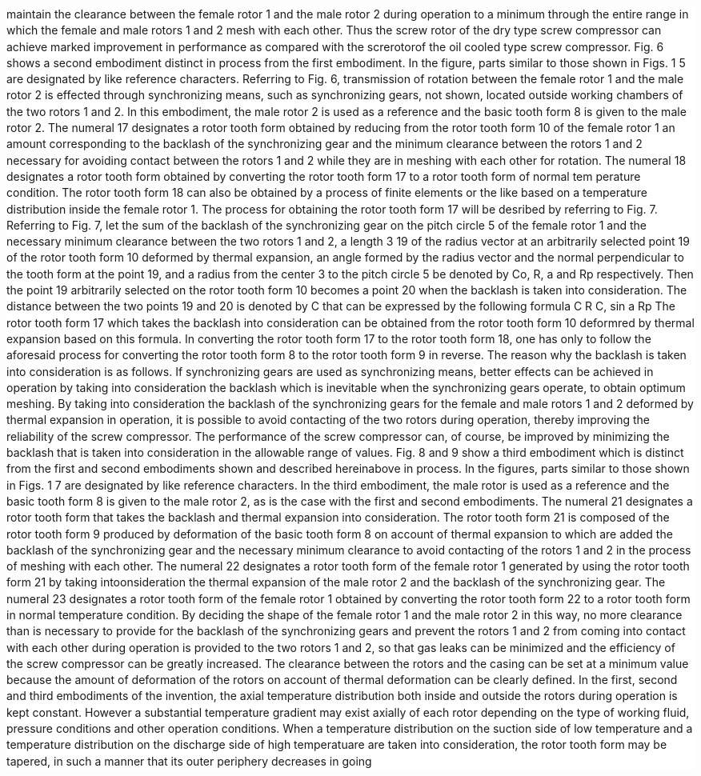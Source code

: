 maintain the clearance between the female rotor 1 and the male rotor 2 during operation to a minimum through the entire range in which the female and male rotors 1 and 2 mesh with each other. Thus the screw rotor of the dry type screw compressor can achieve marked improvement in performance as compared with the screrotorof the oil cooled type screw compressor. Fig. 6 shows a second embodiment distinct in process from the first embodiment. In the figure, parts similar to those shown in Figs. 1 5 are designated by like reference characters. Referring to Fig. 6, transmission of rotation between the female rotor 1 and the male rotor 2 is effected through synchronizing means, such as synchronizing gears, not shown, located outside working chambers of the two rotors 1 and 2. In this embodiment, the male rotor 2 is used as a reference and the basic tooth form 8 is given to the male rotor 2. The numeral 17 designates a rotor tooth form obtained by reducing from the rotor tooth form 10 of the female rotor 1 an amount corresponding to the backlash of the synchronizing gear and the minimum clearance between the rotors 1 and 2 necessary for avoiding contact between the rotors 1 and 2 while they are in meshing with each other for rotation. The numeral 18 designates a rotor tooth form obtained by converting the rotor tooth form 17 to a rotor tooth form of normal tem perature condition. The rotor tooth form 18 can also be obtained by a process of finite elements or the like based on a temperature distribution inside the female rotor 1. The process for obtaining the rotor tooth form 17 will be desribed by referring to Fig. 7. Referring to Fig. 7, let the sum of the backlash of the synchronizing gear on the pitch circle 5 of the female rotor 1 and the necessary minimum clearance between the two rotors 1 and 2, a length 3 19 of the radius vector at an arbitrarily selected point 19 of the rotor tooth form 10 deformed by thermal expansion, an angle formed by the radius vector and the normal perpendicular to the tooth form at the point 19, and a radius from the center 3 to the pitch circle 5 be denoted by Co, R, a and Rp respectively. Then the point 19 arbitrarily selected on the rotor tooth form 10 becomes a point 20 when the backlash is taken into consideration. The distance between the two points 19 and 20 is denoted by C that can be expressed by the following formula C R C, sin a Rp The rotor tooth form 17 which takes the backlash into consideration can be obtained from the rotor tooth form 10 deformred by thermal expansion based on this formula. In converting the rotor tooth form 17 to the rotor tooth form 18, one has only to follow the aforesaid process for converting the rotor tooth form 8 to the rotor tooth form 9 in reverse. The reason why the backlash is taken into consideration is as follows. If synchronizing gears are used as synchronizing means, better effects can be achieved in operation by taking into consideration the backlash which is inevitable when the synchronizing gears operate, to obtain optimum meshing. By taking into consideration the backlash of the synchronizing gears for the female and male rotors 1 and 2 deformed by thermal expansion in operation, it is possible to avoid contacting of the two rotors during operation, thereby improving the reliability of the screw compressor. The performance of the screw compressor can, of course, be improved by minimizing the backlash that is taken into consideration in the allowable range of values. Fig. 8 and 9 show a third embodiment which is distinct from the first and second embodiments shown and described hereinabove in process. In the figures, parts similar to those shown in Figs. 1 7 are designated by like reference characters. In the third embodiment, the male rotor is used as a reference and the basic tooth form 8 is given to the male rotor 2, as is the case with the first and second embodiments. The numeral 21 designates a rotor tooth form that takes the backlash and thermal expansion into consideration. The rotor tooth form 21 is composed of the rotor tooth form 9 produced by deformation of the basic tooth form 8 on account of thermal expansion to which are added the backlash of the synchronizing gear and the necessary minimum clearance to avoid contacting of the rotors 1 and 2 in the process of meshing with each other. The numeral 22 designates a rotor tooth form of the female rotor 1 generated by using the rotor tooth form 21 by taking intoonsideration the thermal expansion of the male rotor 2 and the backlash of the synchronizing gear. The numeral 23 designates a rotor tooth form of the female rotor 1 obtained by converting the rotor tooth form 22 to a rotor tooth form in normal temperature condition. By deciding the shape of the female rotor 1 and the male rotor 2 in this way, no more clearance than is necessary to provide for the backlash of the synchronizing gears and prevent the rotors 1 and 2 from coming into contact with each other during operation is provided to the two rotors 1 and 2, so that gas leaks can be minimized and the efficiency of the screw compressor can be greatly increased. The clearance between the rotors and the casing can be set at a minimum value because the amount of deformation of the rotors on account of thermal deformation can be clearly defined. In the first, second and third embodiments of the invention, the axial temperature distribution both inside and outside the rotors during operation is kept constant. However a substantial temperature gradient may exist axially of each rotor depending on the type of working fluid, pressure conditions and other operation conditions. When a temperature distribution on the suction side of low temperature and a temperature distribution on the discharge side of high temperatuare are taken into consideration, the rotor tooth form may be tapered, in such a manner that its outer periphery decreases in going